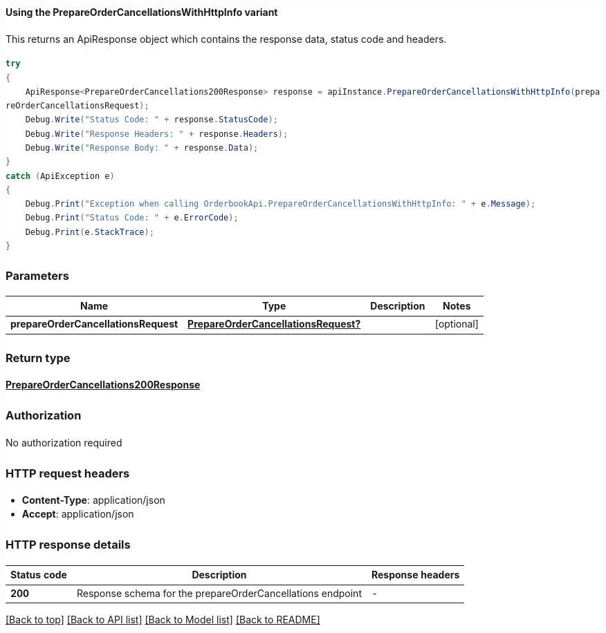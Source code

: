 #### Using the PrepareOrderCancellationsWithHttpInfo variant

This returns an ApiResponse object which contains the response data, status code and headers.

```csharp
try
{
    ApiResponse<PrepareOrderCancellations200Response> response = apiInstance.PrepareOrderCancellationsWithHttpInfo(prepareOrderCancellationsRequest);
    Debug.Write("Status Code: " + response.StatusCode);
    Debug.Write("Response Headers: " + response.Headers);
    Debug.Write("Response Body: " + response.Data);
}
catch (ApiException e)
{
    Debug.Print("Exception when calling OrderbookApi.PrepareOrderCancellationsWithHttpInfo: " + e.Message);
    Debug.Print("Status Code: " + e.ErrorCode);
    Debug.Print(e.StackTrace);
}
```

### Parameters

| Name                                 | Type                                                                          | Description | Notes      |
|--------------------------------------|-------------------------------------------------------------------------------|-------------|------------|
| **prepareOrderCancellationsRequest** | [**PrepareOrderCancellationsRequest?**](PrepareOrderCancellationsRequest?.md) |             | [optional] |

### Return type

[**PrepareOrderCancellations200Response**](PrepareOrderCancellations200Response.md)

### Authorization

No authorization required

### HTTP request headers

- **Content-Type**: application/json
- **Accept**: application/json

### HTTP response details

| Status code | Description                                                | Response headers |
|-------------|------------------------------------------------------------|------------------|
| **200**     | Response schema for the prepareOrderCancellations endpoint | -                |

[[Back to top]](#) [[Back to API list]](../README.md#documentation-for-api-endpoints) [[Back to Model list]](../README.md#documentation-for-models) [[Back to README]](../README.md)

<a id="tokenbalance"></a>
